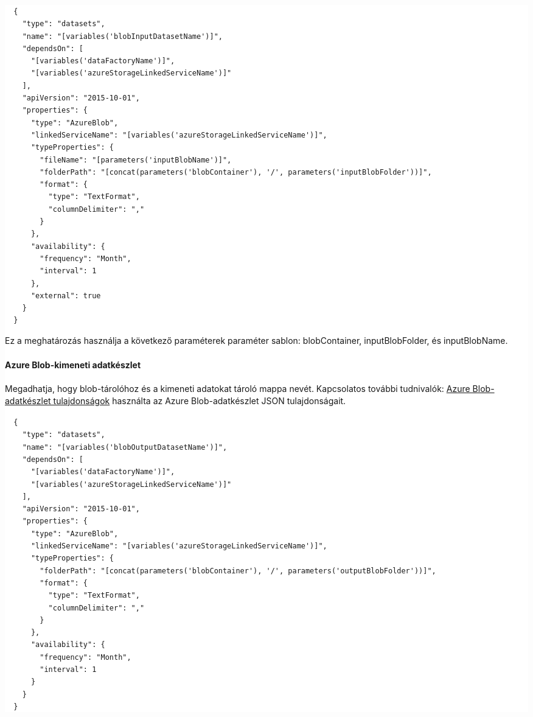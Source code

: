       {
        "type": "datasets",
        "name": "[variables('blobInputDatasetName')]",
        "dependsOn": [
          "[variables('dataFactoryName')]",
          "[variables('azureStorageLinkedServiceName')]"
        ],
        "apiVersion": "2015-10-01",
        "properties": {
          "type": "AzureBlob",
          "linkedServiceName": "[variables('azureStorageLinkedServiceName')]",
          "typeProperties": {
            "fileName": "[parameters('inputBlobName')]",
            "folderPath": "[concat(parameters('blobContainer'), '/', parameters('inputBlobFolder'))]",
            "format": {
              "type": "TextFormat",
              "columnDelimiter": ","
            }
          },
          "availability": {
            "frequency": "Month",
            "interval": 1
          },
          "external": true
        }
      }

Ez a meghatározás használja a következő paraméterek paraméter sablon: blobContainer, inputBlobFolder, és inputBlobName. 

#### <a name="azure-blob-output-dataset"></a>Azure Blob-kimeneti adatkészlet
Megadhatja, hogy blob-tárolóhoz és a kimeneti adatokat tároló mappa nevét. Kapcsolatos további tudnivalók: [Azure Blob-adatkészlet tulajdonságok](data-factory-azure-blob-connector.md#azure-blob-dataset-type-properties) használta az Azure Blob-adatkészlet JSON tulajdonságait.  

      {
        "type": "datasets",
        "name": "[variables('blobOutputDatasetName')]",
        "dependsOn": [
          "[variables('dataFactoryName')]",
          "[variables('azureStorageLinkedServiceName')]"
        ],
        "apiVersion": "2015-10-01",
        "properties": {
          "type": "AzureBlob",
          "linkedServiceName": "[variables('azureStorageLinkedServiceName')]",
          "typeProperties": {
            "folderPath": "[concat(parameters('blobContainer'), '/', parameters('outputBlobFolder'))]",
            "format": {
              "type": "TextFormat",
              "columnDelimiter": ","
            }
          },
          "availability": {
            "frequency": "Month",
            "interval": 1
          }
        }
      }
